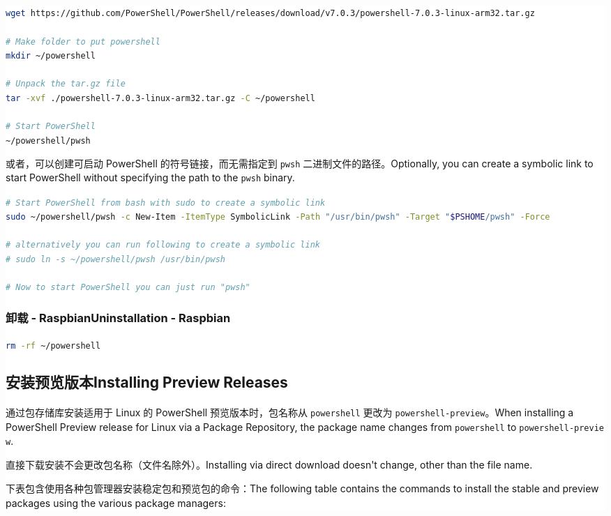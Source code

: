 ```sh
wget https://github.com/PowerShell/PowerShell/releases/download/v7.0.3/powershell-7.0.3-linux-arm32.tar.gz

# Make folder to put powershell
mkdir ~/powershell

# Unpack the tar.gz file
tar -xvf ./powershell-7.0.3-linux-arm32.tar.gz -C ~/powershell

# Start PowerShell
~/powershell/pwsh
```

<span data-ttu-id="11a20-275">或者，可以创建可启动 PowerShell 的符号链接，而无需指定到 `pwsh` 二进制文件的路径。</span><span class="sxs-lookup"><span data-stu-id="11a20-275">Optionally, you can create a symbolic link to start PowerShell without specifying the path to the `pwsh` binary.</span></span>

```sh
# Start PowerShell from bash with sudo to create a symbolic link
sudo ~/powershell/pwsh -c New-Item -ItemType SymbolicLink -Path "/usr/bin/pwsh" -Target "$PSHOME/pwsh" -Force

# alternatively you can run following to create a symbolic link
# sudo ln -s ~/powershell/pwsh /usr/bin/pwsh

# Now to start PowerShell you can just run "pwsh"
```

### <a name="uninstallation---raspbian"></a><span data-ttu-id="11a20-276">卸载 - Raspbian</span><span class="sxs-lookup"><span data-stu-id="11a20-276">Uninstallation - Raspbian</span></span>

```sh
rm -rf ~/powershell
```

## <a name="installing-preview-releases"></a><span data-ttu-id="11a20-277">安装预览版本</span><span class="sxs-lookup"><span data-stu-id="11a20-277">Installing Preview Releases</span></span>

<span data-ttu-id="11a20-278">通过包存储库安装适用于 Linux 的 PowerShell 预览版本时，包名称从 `powershell` 更改为 `powershell-preview`。</span><span class="sxs-lookup"><span data-stu-id="11a20-278">When installing a PowerShell Preview release for Linux via a Package Repository, the package name changes from `powershell` to `powershell-preview`.</span></span>

<span data-ttu-id="11a20-279">直接下载安装不会更改包名称（文件名除外）。</span><span class="sxs-lookup"><span data-stu-id="11a20-279">Installing via direct download doesn't change, other than the file name.</span></span>

<span data-ttu-id="11a20-280">下表包含使用各种包管理器安装稳定包和预览包的命令：</span><span class="sxs-lookup"><span data-stu-id="11a20-280">The following table contains the commands to install the stable and preview packages using the various package managers:</span></span>
